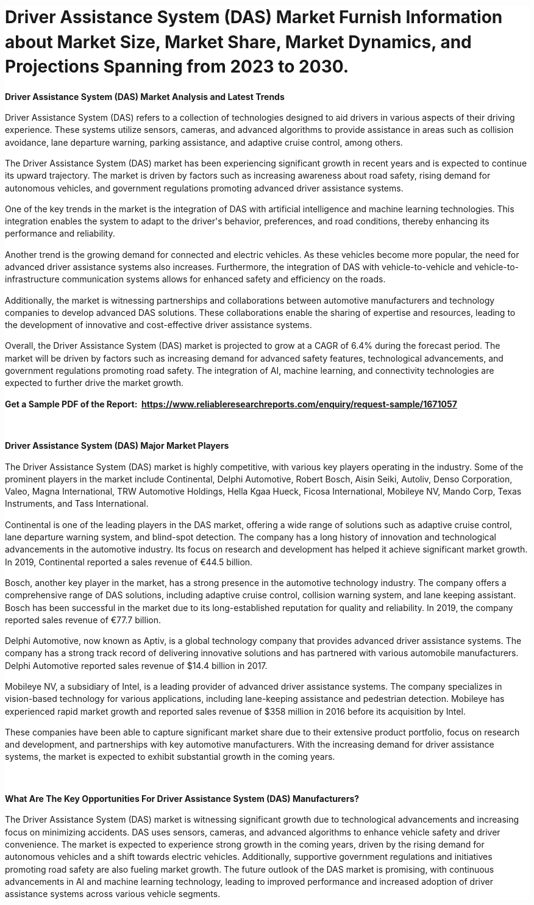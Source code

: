 <p><h1>Driver Assistance System (DAS) Market Furnish Information about Market Size, Market Share, Market Dynamics, and Projections Spanning from 2023 to 2030.</h1></p><p><strong>Driver Assistance System (DAS) Market Analysis and Latest Trends</strong></p>
<p><p>Driver Assistance System (DAS) refers to a collection of technologies designed to aid drivers in various aspects of their driving experience. These systems utilize sensors, cameras, and advanced algorithms to provide assistance in areas such as collision avoidance, lane departure warning, parking assistance, and adaptive cruise control, among others.</p><p>The Driver Assistance System (DAS) market has been experiencing significant growth in recent years and is expected to continue its upward trajectory. The market is driven by factors such as increasing awareness about road safety, rising demand for autonomous vehicles, and government regulations promoting advanced driver assistance systems.</p><p>One of the key trends in the market is the integration of DAS with artificial intelligence and machine learning technologies. This integration enables the system to adapt to the driver's behavior, preferences, and road conditions, thereby enhancing its performance and reliability.</p><p>Another trend is the growing demand for connected and electric vehicles. As these vehicles become more popular, the need for advanced driver assistance systems also increases. Furthermore, the integration of DAS with vehicle-to-vehicle and vehicle-to-infrastructure communication systems allows for enhanced safety and efficiency on the roads.</p><p>Additionally, the market is witnessing partnerships and collaborations between automotive manufacturers and technology companies to develop advanced DAS solutions. These collaborations enable the sharing of expertise and resources, leading to the development of innovative and cost-effective driver assistance systems.</p><p>Overall, the Driver Assistance System (DAS) market is projected to grow at a CAGR of 6.4% during the forecast period. The market will be driven by factors such as increasing demand for advanced safety features, technological advancements, and government regulations promoting road safety. The integration of AI, machine learning, and connectivity technologies are expected to further drive the market growth.</p></p>
<p><strong>Get a Sample PDF of the Report:&nbsp; <a href="https://www.reliableresearchreports.com/enquiry/request-sample/1671057">https://www.reliableresearchreports.com/enquiry/request-sample/1671057</a></strong></p>
<p>&nbsp;</p>
<p><strong>Driver Assistance System (DAS) Major Market Players</strong></p>
<p><p>The Driver Assistance System (DAS) market is highly competitive, with various key players operating in the industry. Some of the prominent players in the market include Continental, Delphi Automotive, Robert Bosch, Aisin Seiki, Autoliv, Denso Corporation, Valeo, Magna International, TRW Automotive Holdings, Hella Kgaa Hueck, Ficosa International, Mobileye NV, Mando Corp, Texas Instruments, and Tass International.</p><p>Continental is one of the leading players in the DAS market, offering a wide range of solutions such as adaptive cruise control, lane departure warning system, and blind-spot detection. The company has a long history of innovation and technological advancements in the automotive industry. Its focus on research and development has helped it achieve significant market growth. In 2019, Continental reported a sales revenue of €44.5 billion.</p><p>Bosch, another key player in the market, has a strong presence in the automotive technology industry. The company offers a comprehensive range of DAS solutions, including adaptive cruise control, collision warning system, and lane keeping assistant. Bosch has been successful in the market due to its long-established reputation for quality and reliability. In 2019, the company reported sales revenue of €77.7 billion.</p><p>Delphi Automotive, now known as Aptiv, is a global technology company that provides advanced driver assistance systems. The company has a strong track record of delivering innovative solutions and has partnered with various automobile manufacturers. Delphi Automotive reported sales revenue of $14.4 billion in 2017.</p><p>Mobileye NV, a subsidiary of Intel, is a leading provider of advanced driver assistance systems. The company specializes in vision-based technology for various applications, including lane-keeping assistance and pedestrian detection. Mobileye has experienced rapid market growth and reported sales revenue of $358 million in 2016 before its acquisition by Intel.</p><p>These companies have been able to capture significant market share due to their extensive product portfolio, focus on research and development, and partnerships with key automotive manufacturers. With the increasing demand for driver assistance systems, the market is expected to exhibit substantial growth in the coming years.</p></p>
<p>&nbsp;</p>
<p><strong>What Are The Key Opportunities For Driver Assistance System (DAS) Manufacturers?</strong></p>
<p><p>The Driver Assistance System (DAS) market is witnessing significant growth due to technological advancements and increasing focus on minimizing accidents. DAS uses sensors, cameras, and advanced algorithms to enhance vehicle safety and driver convenience. The market is expected to experience strong growth in the coming years, driven by the rising demand for autonomous vehicles and a shift towards electric vehicles. Additionally, supportive government regulations and initiatives promoting road safety are also fueling market growth. The future outlook of the DAS market is promising, with continuous advancements in AI and machine learning technology, leading to improved performance and increased adoption of driver assistance systems across various vehicle segments.</p></p>
